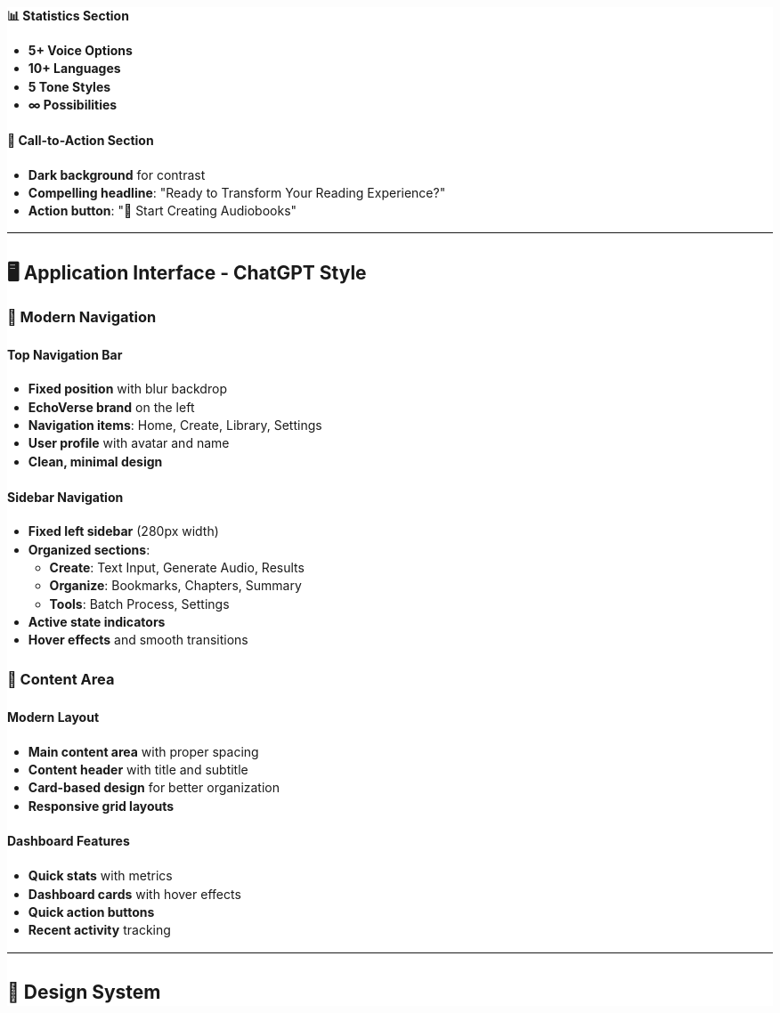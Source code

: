 #### **📊 Statistics Section**
- **5+ Voice Options**
- **10+ Languages**
- **5 Tone Styles**
- **∞ Possibilities**

#### **🎯 Call-to-Action Section**
- **Dark background** for contrast
- **Compelling headline**: "Ready to Transform Your Reading Experience?"
- **Action button**: "🚀 Start Creating Audiobooks"

---

## 🖥️ **Application Interface - ChatGPT Style**

### **🧭 Modern Navigation**

#### **Top Navigation Bar**
- **Fixed position** with blur backdrop
- **EchoVerse brand** on the left
- **Navigation items**: Home, Create, Library, Settings
- **User profile** with avatar and name
- **Clean, minimal design**

#### **Sidebar Navigation**
- **Fixed left sidebar** (280px width)
- **Organized sections**:
  - **Create**: Text Input, Generate Audio, Results
  - **Organize**: Bookmarks, Chapters, Summary
  - **Tools**: Batch Process, Settings
- **Active state indicators**
- **Hover effects** and smooth transitions

### **📱 Content Area**

#### **Modern Layout**
- **Main content area** with proper spacing
- **Content header** with title and subtitle
- **Card-based design** for better organization
- **Responsive grid layouts**

#### **Dashboard Features**
- **Quick stats** with metrics
- **Dashboard cards** with hover effects
- **Quick action buttons**
- **Recent activity** tracking

---

## 🎨 **Design System**
